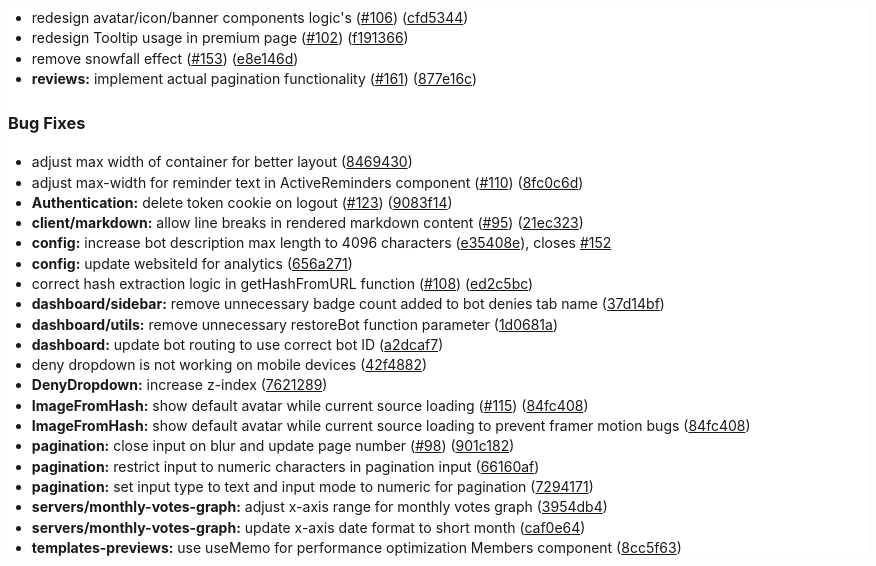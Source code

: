 * redesign avatar/icon/banner components logic's ([#106](https://github.com/discordplace/discord.place/issues/106)) ([cfd5344](https://github.com/discordplace/discord.place/commit/cfd53441ee79e26ef4d0ff1f51ccd928630f9135))
* redesign Tooltip usage in premium page ([#102](https://github.com/discordplace/discord.place/issues/102)) ([f191366](https://github.com/discordplace/discord.place/commit/f1913661481fc5cd80b11e39a88d89b24b838460))
* remove snowfall effect ([#153](https://github.com/discordplace/discord.place/issues/153)) ([e8e146d](https://github.com/discordplace/discord.place/commit/e8e146d59d967b507b8220a0be76a0384bffa613))
* **reviews:** implement actual pagination functionality ([#161](https://github.com/discordplace/discord.place/issues/161)) ([877e16c](https://github.com/discordplace/discord.place/commit/877e16cec5ee64d33003a6920f1919c2db33fe45))


### Bug Fixes

* adjust max width of container for better layout ([8469430](https://github.com/discordplace/discord.place/commit/84694305eb2f413489b047be5787592b1f2987c9))
* adjust max-width for reminder text in ActiveReminders component ([#110](https://github.com/discordplace/discord.place/issues/110)) ([8fc0c6d](https://github.com/discordplace/discord.place/commit/8fc0c6da39eaf9030738c5883fe62c260a1378bd))
* **Authentication:** delete token cookie on logout ([#123](https://github.com/discordplace/discord.place/issues/123)) ([9083f14](https://github.com/discordplace/discord.place/commit/9083f14e90a45b9d5240d92feb353c330dfad5ed))
* **client/markdown:** allow line breaks in rendered markdown content ([#95](https://github.com/discordplace/discord.place/issues/95)) ([21ec323](https://github.com/discordplace/discord.place/commit/21ec3237f3091dbba8a5435a6eab373caf923fc9))
* **config:** increase bot description max length to 4096 characters ([e35408e](https://github.com/discordplace/discord.place/commit/e35408e32da036026be868b17e9b469d2955f9f2)), closes [#152](https://github.com/discordplace/discord.place/issues/152)
* **config:** update websiteId for analytics ([656a271](https://github.com/discordplace/discord.place/commit/656a2710b29a34dacc0f0fa46c9a43476d043ccc))
* correct hash extraction logic in getHashFromURL function ([#108](https://github.com/discordplace/discord.place/issues/108)) ([ed2c5bc](https://github.com/discordplace/discord.place/commit/ed2c5bc75ffbf484151b153990ece78c6e498b6e))
* **dashboard/sidebar:** remove unnecessary badge count added to bot denies tab name ([37d14bf](https://github.com/discordplace/discord.place/commit/37d14bff1977c3c999a87e7f8437fa9ae487fbc5))
* **dashboard/utils:** remove unnecessary restoreBot function parameter ([1d0681a](https://github.com/discordplace/discord.place/commit/1d0681a01893eb78903c79043885c322998a5539))
* **dashboard:** update bot routing to use correct bot ID ([a2dcaf7](https://github.com/discordplace/discord.place/commit/a2dcaf793eb4632326d2bb98200d73e417ea5004))
* deny dropdown is not working on mobile devices ([42f4882](https://github.com/discordplace/discord.place/commit/42f4882c6d2f5e2e89aca012304d1187b38b67a7))
* **DenyDropdown:** increase z-index ([7621289](https://github.com/discordplace/discord.place/commit/76212894f857db3f91cfef63a3487a8ddcfddb79))
* **ImageFromHash:** show default avatar while current source loading ([#115](https://github.com/discordplace/discord.place/issues/115)) ([84fc408](https://github.com/discordplace/discord.place/commit/84fc408e5717f3cbfed56af1343ee2b76610bb14))
* **ImageFromHash:** show default avatar while current source loading to prevent framer motion bugs ([84fc408](https://github.com/discordplace/discord.place/commit/84fc408e5717f3cbfed56af1343ee2b76610bb14))
* **pagination:** close input on blur and update page number ([#98](https://github.com/discordplace/discord.place/issues/98)) ([901c182](https://github.com/discordplace/discord.place/commit/901c18217a24cc79483820d1ddf6ea434807f5f4))
* **pagination:** restrict input to numeric characters in pagination input ([66160af](https://github.com/discordplace/discord.place/commit/66160af51f048f88e6d34e79a902ad40283d83ee))
* **pagination:** set input type to text and input mode to numeric for pagination ([7294171](https://github.com/discordplace/discord.place/commit/72941717c2f924345de9e5e1314a700c3c20eaae))
* **servers/monthly-votes-graph:** adjust x-axis range for monthly votes graph ([3954db4](https://github.com/discordplace/discord.place/commit/3954db4dda533d5441077b8bcd7ed93d5c536395))
* **servers/monthly-votes-graph:** update x-axis date format to short month ([caf0e64](https://github.com/discordplace/discord.place/commit/caf0e643a64946c4093d69cb8169fa81792689a8))
* **templates-previews:** use useMemo for performance optimization Members component ([8cc5f63](https://github.com/discordplace/discord.place/commit/8cc5f63ecd5902cc4a56bb2f5f0a40e4255521db))